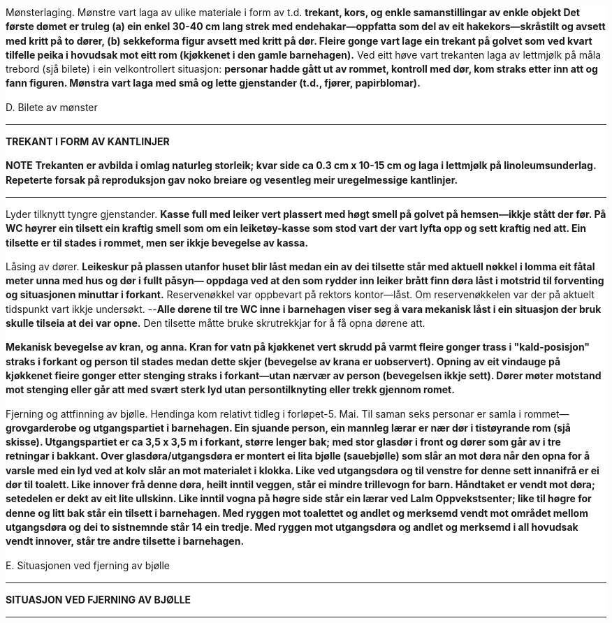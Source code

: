 Mønsterlaging. Mønstre vart laga av ulike materiale i form av t.d. **trekant, kors, og enkle samanstillingar av enkle objekt Det første dømet er truleg (a) ein enkel 30-40 cm lang strek med endehakar—oppfatta som del av eit hakekors—skråstilt og avsett med kritt på to dører, (b) sekkeforma figur avsett med kritt på dør. Fleire gonge vart lage ein trekant på golvet som ved kvart tilfelle peika i hovudsak mot eitt rom (kjøkkenet i den gamle barnehagen).** Ved eitt høve vart trekanten laga av lettmjølk på måla trebord (sjå bilete) i ein velkontrollert situasjon: **personar hadde gått ut av rommet, kontroll med dør, kom straks etter inn att og fann figuren. Mønstra vart laga med små og lette gjenstander (t.d., fjører, papirblomar).**

D. Bilete av mønster
******
**TREKANT I FORM AV KANTLINJER**

**NOTE**
**Trekanten er avbilda i omlag naturleg storleik; kvar side ca 0.3 cm x 10-15 cm og laga i lettmjølk på linoleumsunderlag. Repeterte forsak på reproduksjon gav noko breiare og vesentleg meir uregelmessige kantlinjer.**
******

Lyder tilknytt tyngre gjenstander. **Kasse full med leiker vert plassert med høgt smell på golvet på hemsen—ikkje stått der før. På WC høyrer ein tilsett ein kraftig smell som om ein leiketøy-kasse som stod vart der vart lyfta opp og sett kraftig ned att. Ein tilsette er til stades i rommet, men ser ikkje bevegelse av kassa.**

Låsing av dører. **Leikeskur på plassen utanfor huset blir låst medan ein av dei tilsette står med aktuell nøkkel i lomma eit fåtal meter unna med hus og dør i fullt påsyn— oppdaga ved at den som rydder inn leiker brått finn døra låst i motstrid til forventing og situasjonen minuttar i forkant.** Reservenøkkel var oppbevart på rektors kontor—låst. Om reservenøkkelen var der på aktuelt tidspunkt vart ikkje undersøkt. --**Alle dørene til tre WC inne i barnehagen viser seg å vara mekanisk låst i ein situasjon der bruk skulle tilseia at dei var opne.** Den tilsette måtte bruke skrutrekkjar for å få opna dørene att.

**Mekanisk bevegelse av kran, og anna. Kran for vatn på kjøkkenet vert skrudd på varmt fleire gonger trass i "kald-posisjon" straks i forkant og person til stades medan dette skjer (bevegelse av krana er uobservert). Opning av eit vindauge på kjøkkenet fieire gonger etter stenging straks i forkant—utan nærvær av person (bevegelsen ikkje sett). Dører møter motstand mot stenging eller går att med svært sterk lyd utan persontilknyting eller trekk gjennom romet.**

Fjerning og attfinning av bjølle. Hendinga kom relativt tidleg i forløpet-5. Mai. Til saman seks personar er samla i rommet—**grovgarderobe og utgangspartiet i barnehagen. Ein sjuande person, ein mannleg lærar er nær dør i tistøyrande rom (sjå skisse). Utgangspartiet er ca 3,5 x 3,5 m i forkant, større lenger bak; med stor glasdør i front og dører som går av i tre retningar i bakkant. Over glasdøra/utgangsdøra er montert ei lita bjølle (sauebjølle) som slår an mot døra når den opna for å varsle med ein lyd ved at kolv slår an mot materialet i klokka. Like ved utgangsdøra og til venstre for denne sett innanifrå er ei dør til toalett. Like innover frå denne døra, heilt inntil veggen, står ei mindre trillevogn for barn. Håndtaket er vendt mot døra; setedelen er dekt av eit lite ullskinn. Like inntil vogna på høgre side står ein lærar ved Lalm Oppvekstsenter; like til høgre for denne og litt bak står ein tilsett i barnehagen. Med ryggen mot toalettet og andlet og merksemd vendt mot området mellom utgangsdøra og dei to sistnemnde står 14 ein tredje. Med ryggen mot utgangsdøra og andlet og merksemd i all hovudsak vendt innover, står tre andre tilsette i barnehagen.**

E. Situasjonen ved fjerning av bjølle
******
**SITUASJON VED FJERNING AV BJØLLE**
******
